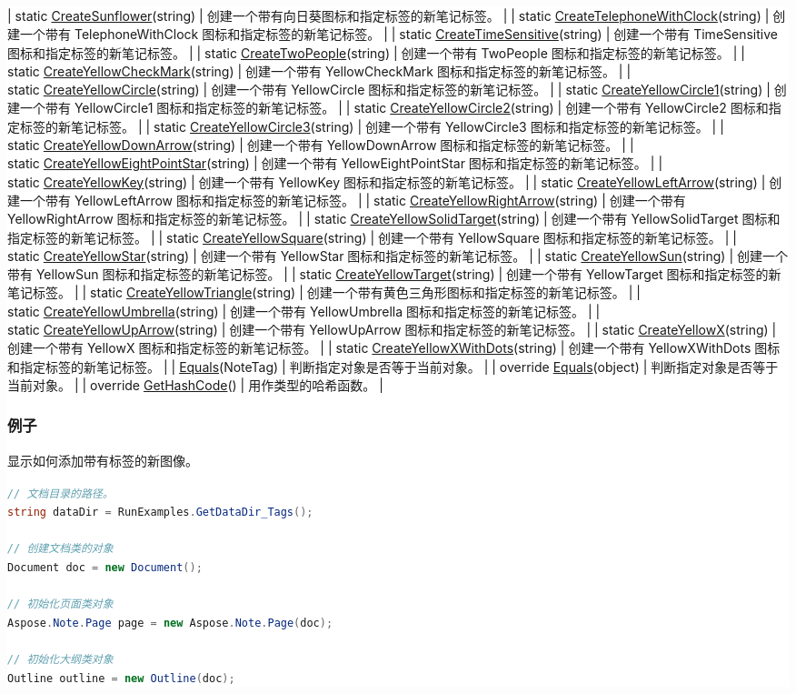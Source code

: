 | static [CreateSunflower](../../aspose.note/notetag/createsunflower/)(string) | 创建一个带有向日葵图标和指定标签的新笔记标签。 |
| static [CreateTelephoneWithClock](../../aspose.note/notetag/createtelephonewithclock/)(string) | 创建一个带有 TelephoneWithClock 图标和指定标签的新笔记标签。 |
| static [CreateTimeSensitive](../../aspose.note/notetag/createtimesensitive/)(string) | 创建一个带有 TimeSensitive 图标和指定标签的新笔记标签。 |
| static [CreateTwoPeople](../../aspose.note/notetag/createtwopeople/)(string) | 创建一个带有 TwoPeople 图标和指定标签的新笔记标签。 |
| static [CreateYellowCheckMark](../../aspose.note/notetag/createyellowcheckmark/)(string) | 创建一个带有 YellowCheckMark 图标和指定标签的新笔记标签。 |
| static [CreateYellowCircle](../../aspose.note/notetag/createyellowcircle/)(string) | 创建一个带有 YellowCircle 图标和指定标签的新笔记标签。 |
| static [CreateYellowCircle1](../../aspose.note/notetag/createyellowcircle1/)(string) | 创建一个带有 YellowCircle1 图标和指定标签的新笔记标签。 |
| static [CreateYellowCircle2](../../aspose.note/notetag/createyellowcircle2/)(string) | 创建一个带有 YellowCircle2 图标和指定标签的新笔记标签。 |
| static [CreateYellowCircle3](../../aspose.note/notetag/createyellowcircle3/)(string) | 创建一个带有 YellowCircle3 图标和指定标签的新笔记标签。 |
| static [CreateYellowDownArrow](../../aspose.note/notetag/createyellowdownarrow/)(string) | 创建一个带有 YellowDownArrow 图标和指定标签的新笔记标签。 |
| static [CreateYellowEightPointStar](../../aspose.note/notetag/createyelloweightpointstar/)(string) | 创建一个带有 YellowEightPointStar 图标和指定标签的新笔记标签。 |
| static [CreateYellowKey](../../aspose.note/notetag/createyellowkey/)(string) | 创建一个带有 YellowKey 图标和指定标签的新笔记标签。 |
| static [CreateYellowLeftArrow](../../aspose.note/notetag/createyellowleftarrow/)(string) | 创建一个带有 YellowLeftArrow 图标和指定标签的新笔记标签。 |
| static [CreateYellowRightArrow](../../aspose.note/notetag/createyellowrightarrow/)(string) | 创建一个带有 YellowRightArrow 图标和指定标签的新笔记标签。 |
| static [CreateYellowSolidTarget](../../aspose.note/notetag/createyellowsolidtarget/)(string) | 创建一个带有 YellowSolidTarget 图标和指定标签的新笔记标签。 |
| static [CreateYellowSquare](../../aspose.note/notetag/createyellowsquare/)(string) | 创建一个带有 YellowSquare 图标和指定标签的新笔记标签。 |
| static [CreateYellowStar](../../aspose.note/notetag/createyellowstar/)(string) | 创建一个带有 YellowStar 图标和指定标签的新笔记标签。 |
| static [CreateYellowSun](../../aspose.note/notetag/createyellowsun/)(string) | 创建一个带有 YellowSun 图标和指定标签的新笔记标签。 |
| static [CreateYellowTarget](../../aspose.note/notetag/createyellowtarget/)(string) | 创建一个带有 YellowTarget 图标和指定标签的新笔记标签。 |
| static [CreateYellowTriangle](../../aspose.note/notetag/createyellowtriangle/)(string) | 创建一个带有黄色三角形图标和指定标签的新笔记标签。 |
| static [CreateYellowUmbrella](../../aspose.note/notetag/createyellowumbrella/)(string) | 创建一个带有 YellowUmbrella 图标和指定标签的新笔记标签。 |
| static [CreateYellowUpArrow](../../aspose.note/notetag/createyellowuparrow/)(string) | 创建一个带有 YellowUpArrow 图标和指定标签的新笔记标签。 |
| static [CreateYellowX](../../aspose.note/notetag/createyellowx/)(string) | 创建一个带有 YellowX 图标和指定标签的新笔记标签。 |
| static [CreateYellowXWithDots](../../aspose.note/notetag/createyellowxwithdots/)(string) | 创建一个带有 YellowXWithDots 图标和指定标签的新笔记标签。 |
| [Equals](../../aspose.note/notetag/equals/#equals)(NoteTag) | 判断指定对象是否等于当前对象。 |
| override [Equals](../../aspose.note/notetag/equals/#equals_1)(object) | 判断指定对象是否等于当前对象。 |
| override [GetHashCode](../../aspose.note/notetag/gethashcode/)() | 用作类型的哈希函数。 |

### 例子

显示如何添加带有标签的新图像。

```csharp
// 文档目录的路径。
string dataDir = RunExamples.GetDataDir_Tags();

// 创建文档类的对象
Document doc = new Document();

// 初始化页面类对象
Aspose.Note.Page page = new Aspose.Note.Page(doc);

// 初始化大纲类对象
Outline outline = new Outline(doc);

```